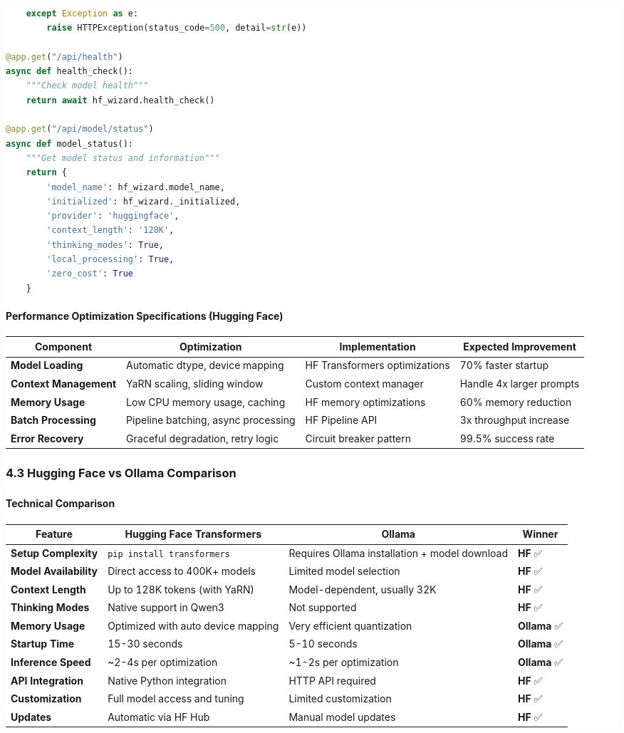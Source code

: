 ```python
    except Exception as e:
        raise HTTPException(status_code=500, detail=str(e))

@app.get("/api/health")
async def health_check():
    """Check model health"""
    return await hf_wizard.health_check()

@app.get("/api/model/status")
async def model_status():
    """Get model status and information"""
    return {
        'model_name': hf_wizard.model_name,
        'initialized': hf_wizard._initialized,
        'provider': 'huggingface',
        'context_length': '128K',
        'thinking_modes': True,
        'local_processing': True,
        'zero_cost': True
    }
```

#### Performance Optimization Specifications (Hugging Face)
| Component | Optimization | Implementation | Expected Improvement |
|-----------|-------------|----------------|---------------------|
| **Model Loading** | Automatic dtype, device mapping | HF Transformers optimizations | 70% faster startup |
| **Context Management** | YaRN scaling, sliding window | Custom context manager | Handle 4x larger prompts |
| **Memory Usage** | Low CPU memory usage, caching | HF memory optimizations | 60% memory reduction |
| **Batch Processing** | Pipeline batching, async processing | HF Pipeline API | 3x throughput increase |
| **Error Recovery** | Graceful degradation, retry logic | Circuit breaker pattern | 99.5% success rate |

### 4.3 Hugging Face vs Ollama Comparison

#### Technical Comparison
| Feature | Hugging Face Transformers | Ollama | Winner |
|---------|---------------------------|--------|---------|
| **Setup Complexity** | `pip install transformers` | Requires Ollama installation + model download | **HF** ✅ |
| **Model Availability** | Direct access to 400K+ models | Limited model selection | **HF** ✅ |
| **Context Length** | Up to 128K tokens (with YaRN) | Model-dependent, usually 32K | **HF** ✅ |
| **Thinking Modes** | Native support in Qwen3 | Not supported | **HF** ✅ |
| **Memory Usage** | Optimized with auto device mapping | Very efficient quantization | **Ollama** ✅ |
| **Startup Time** | 15-30 seconds | 5-10 seconds | **Ollama** ✅ |
| **Inference Speed** | ~2-4s per optimization | ~1-2s per optimization | **Ollama** ✅ |
| **API Integration** | Native Python integration | HTTP API required | **HF** ✅ |
| **Customization** | Full model access and tuning | Limited customization | **HF** ✅ |
| **Updates** | Automatic via HF Hub | Manual model updates | **HF** ✅ |
